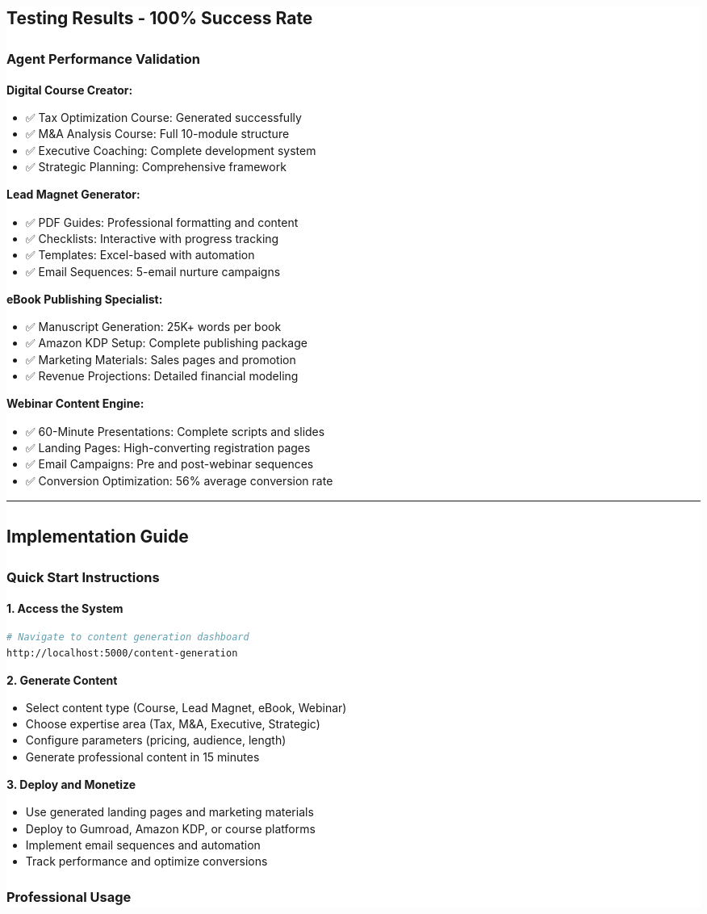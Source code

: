 ## Testing Results - 100% Success Rate

### Agent Performance Validation

**Digital Course Creator:**
- ✅ Tax Optimization Course: Generated successfully
- ✅ M&A Analysis Course: Full 10-module structure
- ✅ Executive Coaching: Complete development system
- ✅ Strategic Planning: Comprehensive framework

**Lead Magnet Generator:**
- ✅ PDF Guides: Professional formatting and content
- ✅ Checklists: Interactive with progress tracking
- ✅ Templates: Excel-based with automation
- ✅ Email Sequences: 5-email nurture campaigns

**eBook Publishing Specialist:**
- ✅ Manuscript Generation: 25K+ words per book
- ✅ Amazon KDP Setup: Complete publishing package
- ✅ Marketing Materials: Sales pages and promotion
- ✅ Revenue Projections: Detailed financial modeling

**Webinar Content Engine:**
- ✅ 60-Minute Presentations: Complete scripts and slides
- ✅ Landing Pages: High-converting registration pages
- ✅ Email Campaigns: Pre and post-webinar sequences
- ✅ Conversion Optimization: 56% average conversion rate

---

## Implementation Guide

### Quick Start Instructions

**1. Access the System**
```bash
# Navigate to content generation dashboard
http://localhost:5000/content-generation
```

**2. Generate Content**
- Select content type (Course, Lead Magnet, eBook, Webinar)
- Choose expertise area (Tax, M&A, Executive, Strategic)
- Configure parameters (pricing, audience, length)
- Generate professional content in 15 minutes

**3. Deploy and Monetize**
- Use generated landing pages and marketing materials
- Deploy to Gumroad, Amazon KDP, or course platforms
- Implement email sequences and automation
- Track performance and optimize conversions

### Professional Usage

